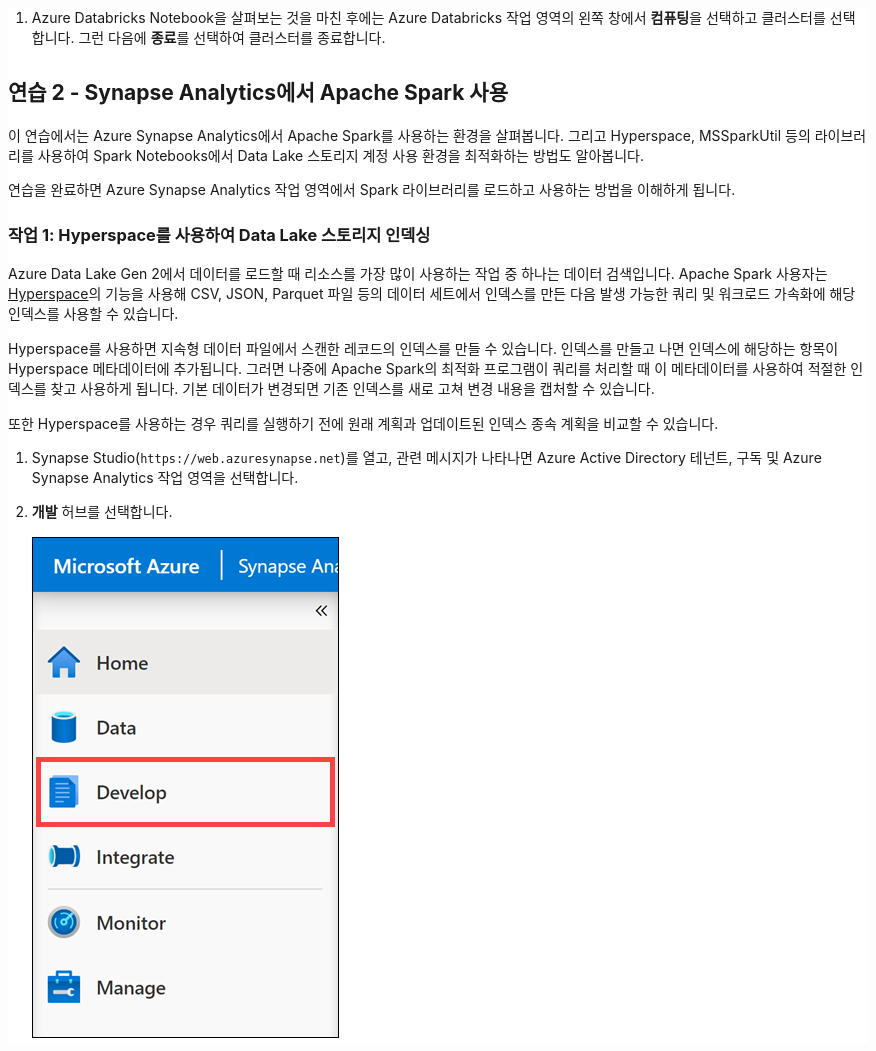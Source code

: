 1. Azure Databricks Notebook을 살펴보는 것을 마친 후에는 Azure Databricks 작업 영역의 왼쪽 창에서 **컴퓨팅**을 선택하고 클러스터를 선택합니다. 그런 다음에 **종료**를 선택하여 클러스터를 종료합니다.

## 연습 2 - Synapse Analytics에서 Apache Spark 사용

이 연습에서는 Azure Synapse Analytics에서 Apache Spark를 사용하는 환경을 살펴봅니다. 그리고 Hyperspace, MSSparkUtil 등의 라이브러리를 사용하여 Spark Notebooks에서 Data Lake 스토리지 계정 사용 환경을 최적화하는 방법도 알아봅니다.

연습을 완료하면 Azure Synapse Analytics 작업 영역에서 Spark 라이브러리를 로드하고 사용하는 방법을 이해하게 됩니다.

### 작업 1: Hyperspace를 사용하여 Data Lake 스토리지 인덱싱

Azure Data Lake Gen 2에서 데이터를 로드할 때 리소스를 가장 많이 사용하는 작업 중 하나는 데이터 검색입니다. Apache Spark 사용자는 [Hyperspace](https://github.com/microsoft/hyperspace)의 기능을 사용해 CSV, JSON, Parquet 파일 등의 데이터 세트에서 인덱스를 만든 다음 발생 가능한 쿼리 및 워크로드 가속화에 해당 인덱스를 사용할 수 있습니다.

Hyperspace를 사용하면 지속형 데이터 파일에서 스캔한 레코드의 인덱스를 만들 수 있습니다. 인덱스를 만들고 나면 인덱스에 해당하는 항목이 Hyperspace 메타데이터에 추가됩니다. 그러면 나중에 Apache Spark의 최적화 프로그램이 쿼리를 처리할 때 이 메타데이터를 사용하여 적절한 인덱스를 찾고 사용하게 됩니다. 기본 데이터가 변경되면 기존 인덱스를 새로 고쳐 변경 내용을 캡처할 수 있습니다.

또한 Hyperspace를 사용하는 경우 쿼리를 실행하기 전에 원래 계획과 업데이트된 인덱스 종속 계획을 비교할 수 있습니다.

1. Synapse Studio(`https://web.azuresynapse.net`)를 열고, 관련 메시지가 나타나면 Azure Active Directory 테넌트, 구독 및 Azure Synapse Analytics 작업 영역을 선택합니다.

2. **개발** 허브를 선택합니다.

    ![개발 허브가 강조 표시되어 있는 그래픽](images/develop-hub.png "Develop hub")
